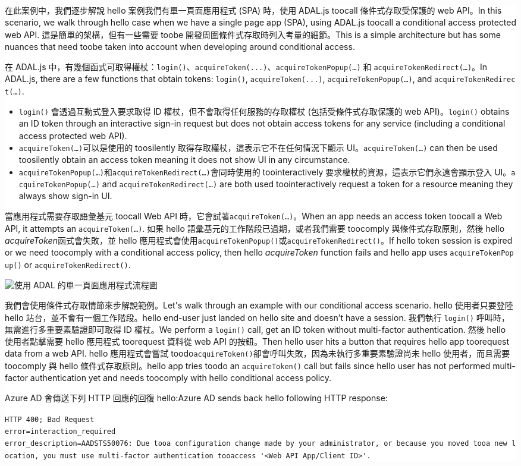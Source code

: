 <span data-ttu-id="2282b-216">在此案例中，我們逐步解說 hello 案例我們有單一頁面應用程式 (SPA) 時，使用 ADAL.js toocall 條件式存取受保護的 web API。</span><span class="sxs-lookup"><span data-stu-id="2282b-216">In this scenario, we walk through hello case when we have a single page app (SPA), using ADAL.js toocall a conditional access protected web API.</span></span>  <span data-ttu-id="2282b-217">這是簡單的架構，但有一些需要 toobe 開發周圍條件式存取時列入考量的細節。</span><span class="sxs-lookup"><span data-stu-id="2282b-217">This is a simple architecture but has some nuances that need toobe taken into account when developing around conditional access.</span></span>

<span data-ttu-id="2282b-218">在 ADAL.js 中，有幾個函式可取得權杖：`login()`、`acquireToken(...)`、`acquireTokenPopup(…)` 和 `acquireTokenRedirect(…)`。</span><span class="sxs-lookup"><span data-stu-id="2282b-218">In ADAL.js, there are a few functions that obtain tokens: `login()`, `acquireToken(...)`, `acquireTokenPopup(…)`, and `acquireTokenRedirect(…)`.</span></span> 

* <span data-ttu-id="2282b-219">`login()` 會透過互動式登入要求取得 ID 權杖，但不會取得任何服務的存取權杖 (包括受條件式存取保護的 web API)。</span><span class="sxs-lookup"><span data-stu-id="2282b-219">`login()` obtains an ID token through an interactive sign-in request but does not obtain access tokens for any service (including a conditional access protected web API).</span></span>  
* <span data-ttu-id="2282b-220">`acquireToken(…)`可以是使用的 toosilently 取得存取權杖，這表示它不在任何情況下顯示 UI。</span><span class="sxs-lookup"><span data-stu-id="2282b-220">`acquireToken(…)` can then be used toosilently obtain an access token meaning it does not show UI in any circumstance.</span></span>  
* <span data-ttu-id="2282b-221">`acquireTokenPopup(…)`和`acquireTokenRedirect(…)`會同時使用的 toointeractively 要求權杖的資源，這表示它們永遠會顯示登入 UI。</span><span class="sxs-lookup"><span data-stu-id="2282b-221">`acquireTokenPopup(…)` and `acquireTokenRedirect(…)` are both used toointeractively request a token for a resource meaning they always show sign-in UI.</span></span>

<span data-ttu-id="2282b-222">當應用程式需要存取語彙基元 toocall Web API 時，它會試著`acquireToken(…)`。</span><span class="sxs-lookup"><span data-stu-id="2282b-222">When an app needs an access token toocall a Web API, it attempts an `acquireToken(…)`.</span></span>  <span data-ttu-id="2282b-223">如果 hello 語彙基元的工作階段已過期，或者我們需要 toocomply 與條件式存取原則，然後 hello *acquireToken*函式會失敗，並 hello 應用程式會使用`acquireTokenPopup()`或`acquireTokenRedirect()`。</span><span class="sxs-lookup"><span data-stu-id="2282b-223">If hello token session is expired or we need toocomply with a conditional access policy, then hello *acquireToken* function fails and hello app uses `acquireTokenPopup()` or `acquireTokenRedirect()`.</span></span>

![使用 ADAL 的單一頁面應用程式流程圖](media/active-directory-conditional-access-developer/spa-using-adal-scenario.png)

<span data-ttu-id="2282b-225">我們會使用條件式存取情節來步解說範例。</span><span class="sxs-lookup"><span data-stu-id="2282b-225">Let's walk through an example with our conditional access scenario.</span></span>  <span data-ttu-id="2282b-226">hello 使用者只要登陸 hello 站台，並不會有一個工作階段。</span><span class="sxs-lookup"><span data-stu-id="2282b-226">hello end-user just landed on hello site and doesn’t have a session.</span></span>  <span data-ttu-id="2282b-227">我們執行 `login()` 呼叫時，無需進行多重要素驗證即可取得 ID 權杖。</span><span class="sxs-lookup"><span data-stu-id="2282b-227">We perform a `login()` call, get an ID token without multi-factor authentication.</span></span>  <span data-ttu-id="2282b-228">然後 hello 使用者點擊需要 hello 應用程式 toorequest 資料從 web API 的按鈕。</span><span class="sxs-lookup"><span data-stu-id="2282b-228">Then hello user hits a button that requires hello app toorequest data from a web API.</span></span>  <span data-ttu-id="2282b-229">hello 應用程式會嘗試 toodo`acquireToken()`卻會呼叫失敗，因為未執行多重要素驗證尚未 hello 使用者，而且需要 toocomply 與 hello 條件式存取原則。</span><span class="sxs-lookup"><span data-stu-id="2282b-229">hello app tries toodo an `acquireToken()` call but fails since hello user has not performed multi-factor authentication yet and needs toocomply with hello conditional access policy.</span></span>

<span data-ttu-id="2282b-230">Azure AD 會傳送下列 HTTP 回應的回復 hello:</span><span class="sxs-lookup"><span data-stu-id="2282b-230">Azure AD sends back hello following HTTP response:</span></span> 

```
HTTP 400; Bad Request 
error=interaction_required
error_description=AADSTS50076: Due tooa configuration change made by your administrator, or because you moved tooa new location, you must use multi-factor authentication tooaccess '<Web API App/Client ID>'.
```
